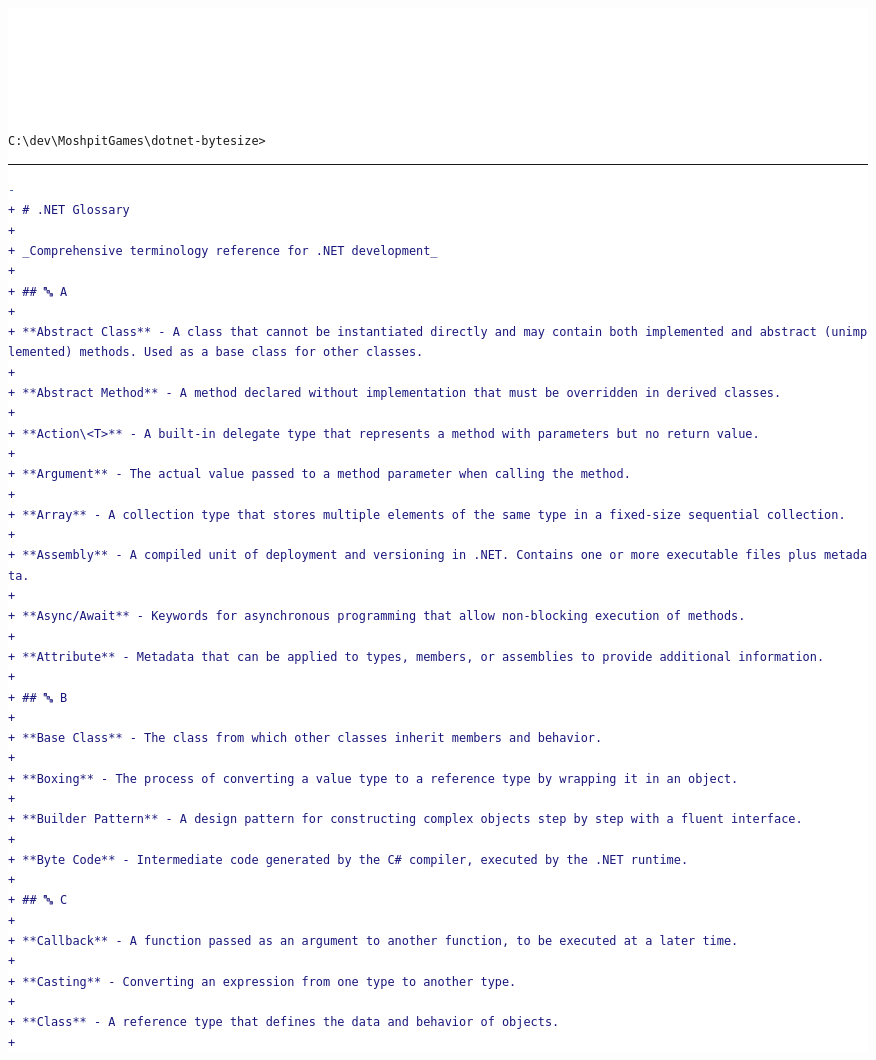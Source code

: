 ```






C:\dev\MoshpitGames\dotnet-bytesize>
```

---

```diff
- 
+ # .NET Glossary
+ 
+ _Comprehensive terminology reference for .NET development_
+ 
+ ## 🔤 A
+ 
+ **Abstract Class** - A class that cannot be instantiated directly and may contain both implemented and abstract (unimplemented) methods. Used as a base class for other classes.
+ 
+ **Abstract Method** - A method declared without implementation that must be overridden in derived classes.
+ 
+ **Action\<T>** - A built-in delegate type that represents a method with parameters but no return value.
+ 
+ **Argument** - The actual value passed to a method parameter when calling the method.
+ 
+ **Array** - A collection type that stores multiple elements of the same type in a fixed-size sequential collection.
+ 
+ **Assembly** - A compiled unit of deployment and versioning in .NET. Contains one or more executable files plus metadata.
+ 
+ **Async/Await** - Keywords for asynchronous programming that allow non-blocking execution of methods.
+ 
+ **Attribute** - Metadata that can be applied to types, members, or assemblies to provide additional information.
+ 
+ ## 🔤 B
+ 
+ **Base Class** - The class from which other classes inherit members and behavior.
+ 
+ **Boxing** - The process of converting a value type to a reference type by wrapping it in an object.
+ 
+ **Builder Pattern** - A design pattern for constructing complex objects step by step with a fluent interface.
+ 
+ **Byte Code** - Intermediate code generated by the C# compiler, executed by the .NET runtime.
+ 
+ ## 🔤 C
+ 
+ **Callback** - A function passed as an argument to another function, to be executed at a later time.
+ 
+ **Casting** - Converting an expression from one type to another type.
+ 
+ **Class** - A reference type that defines the data and behavior of objects.
+ 
```